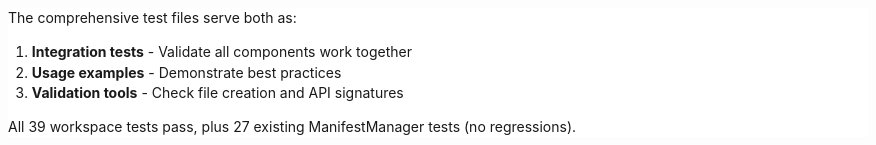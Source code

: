 The comprehensive test files serve both as:
1. **Integration tests** - Validate all components work together
2. **Usage examples** - Demonstrate best practices
3. **Validation tools** - Check file creation and API signatures

All 39 workspace tests pass, plus 27 existing ManifestManager tests (no regressions).
